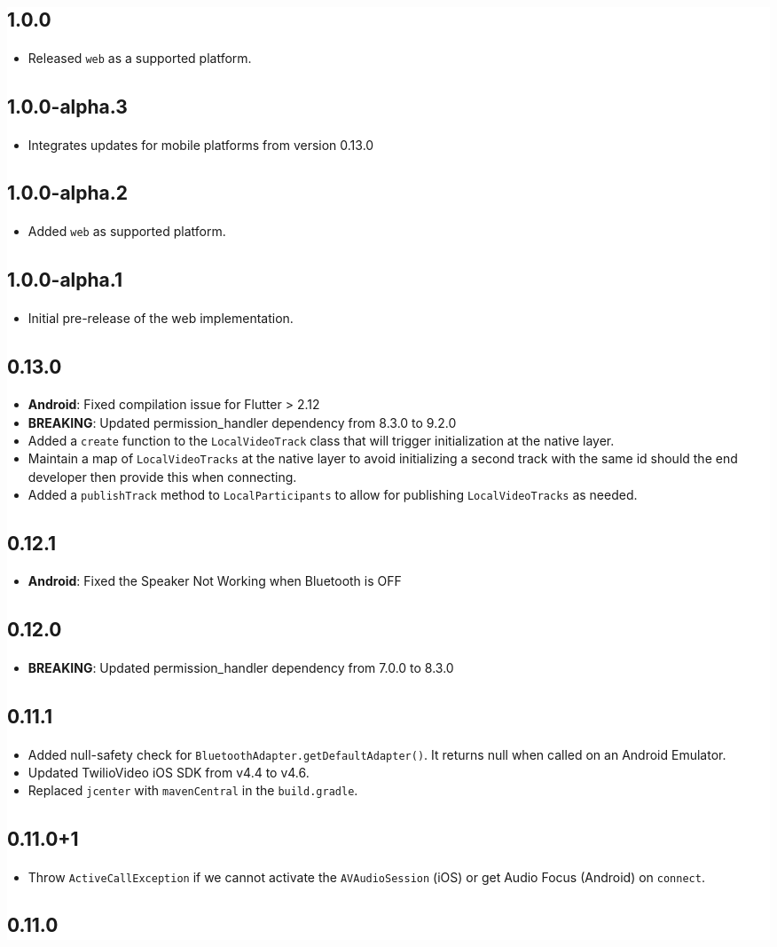 ## 1.0.0

- Released `web` as a supported platform.
## 1.0.0-alpha.3

- Integrates updates for mobile platforms from version 0.13.0

## 1.0.0-alpha.2

- Added `web` as supported platform.

## 1.0.0-alpha.1

- Initial pre-release of the web implementation.

## 0.13.0

- **Android**: Fixed compilation issue for Flutter > 2.12
- **BREAKING**: Updated permission_handler dependency from 8.3.0 to 9.2.0
- Added a `create` function to the `LocalVideoTrack` class that will trigger initialization at the native layer.
- Maintain a map of `LocalVideoTracks` at the native layer to avoid initializing a second track with the same id should the end developer then provide this when connecting.
- Added a `publishTrack` method to `LocalParticipants` to allow for publishing `LocalVideoTracks` as needed.

## 0.12.1

- **Android**: Fixed the Speaker Not Working when Bluetooth is OFF

## 0.12.0

- **BREAKING**: Updated permission_handler dependency from 7.0.0 to 8.3.0

## 0.11.1

- Added null-safety check for `BluetoothAdapter.getDefaultAdapter()`. It returns null when called on an Android Emulator.
- Updated TwilioVideo iOS SDK from v4.4 to v4.6.
- Replaced `jcenter` with `mavenCentral` in the `build.gradle`.

## 0.11.0+1

- Throw `ActiveCallException` if we cannot activate the `AVAudioSession` (iOS) or get Audio Focus (Android) on `connect`.

## 0.11.0
